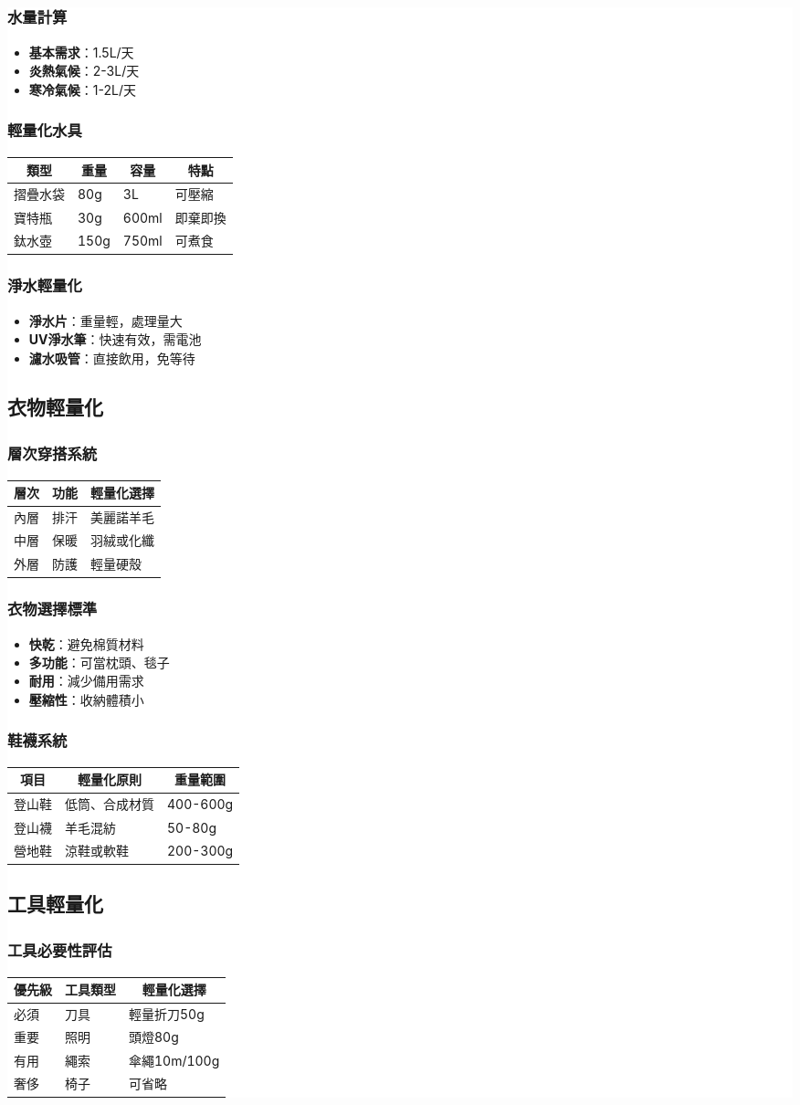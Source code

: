### 水量計算
- **基本需求**：1.5L/天
- **炎熱氣候**：2-3L/天
- **寒冷氣候**：1-2L/天

### 輕量化水具
| 類型 | 重量 | 容量 | 特點 |
|------|------|------|------|
| 摺疊水袋 | 80g | 3L | 可壓縮 |
| 寶特瓶 | 30g | 600ml | 即棄即換 |
| 鈦水壺 | 150g | 750ml | 可煮食 |

### 淨水輕量化
- **淨水片**：重量輕，處理量大
- **UV淨水筆**：快速有效，需電池
- **濾水吸管**：直接飲用，免等待

## 衣物輕量化

### 層次穿搭系統
| 層次 | 功能 | 輕量化選擇 |
|------|------|------------|
| 內層 | 排汗 | 美麗諾羊毛 |
| 中層 | 保暖 | 羽絨或化纖 |
| 外層 | 防護 | 輕量硬殼 |

### 衣物選擇標準
- **快乾**：避免棉質材料
- **多功能**：可當枕頭、毯子
- **耐用**：減少備用需求
- **壓縮性**：收納體積小

### 鞋襪系統
| 項目 | 輕量化原則 | 重量範圍 |
|------|------------|----------|
| 登山鞋 | 低筒、合成材質 | 400-600g |
| 登山襪 | 羊毛混紡 | 50-80g |
| 營地鞋 | 涼鞋或軟鞋 | 200-300g |

## 工具輕量化

### 工具必要性評估
| 優先級 | 工具類型 | 輕量化選擇 |
|--------|----------|------------|
| 必須 | 刀具 | 輕量折刀50g |
| 重要 | 照明 | 頭燈80g |
| 有用 | 繩索 | 傘繩10m/100g |
| 奢侈 | 椅子 | 可省略 |
